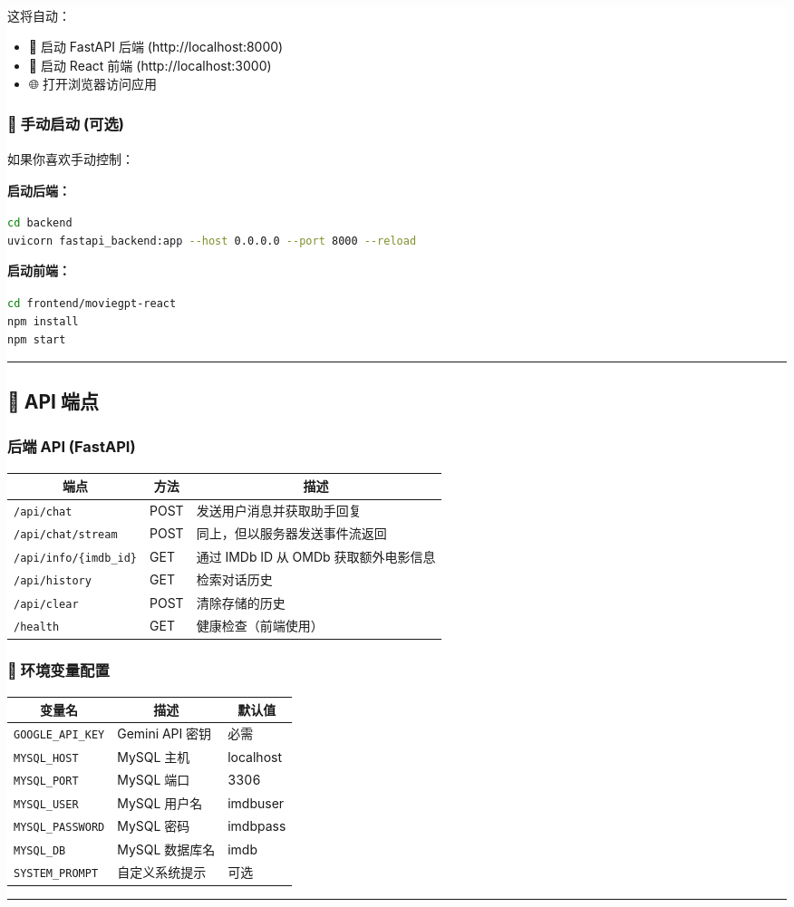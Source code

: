 这将自动：
- 🔄 启动 FastAPI 后端 (http://localhost:8000)
- 🔄 启动 React 前端 (http://localhost:3000)
- 🌐 打开浏览器访问应用

### 🔧 手动启动 (可选)

如果你喜欢手动控制：

**启动后端：**
```bash
cd backend
uvicorn fastapi_backend:app --host 0.0.0.0 --port 8000 --reload
```

**启动前端：**
```bash
cd frontend/moviegpt-react
npm install
npm start
```

---

## 🔌 API 端点

### 后端 API (FastAPI)

| 端点 | 方法 | 描述 |
|------|------|------|
| `/api/chat` | POST | 发送用户消息并获取助手回复 |
| `/api/chat/stream` | POST | 同上，但以服务器发送事件流返回 |
| `/api/info/{imdb_id}` | GET | 通过 IMDb ID 从 OMDb 获取额外电影信息 |
| `/api/history` | GET | 检索对话历史 |
| `/api/clear` | POST | 清除存储的历史 |
| `/health` | GET | 健康检查（前端使用） |

### 🔧 环境变量配置

| 变量名 | 描述 | 默认值 |
|--------|------|--------|
| `GOOGLE_API_KEY` | Gemini API 密钥 | 必需 |
| `MYSQL_HOST` | MySQL 主机 | localhost |
| `MYSQL_PORT` | MySQL 端口 | 3306 |
| `MYSQL_USER` | MySQL 用户名 | imdbuser |
| `MYSQL_PASSWORD` | MySQL 密码 | imdbpass |
| `MYSQL_DB` | MySQL 数据库名 | imdb |
| `SYSTEM_PROMPT` | 自定义系统提示 | 可选 |

---